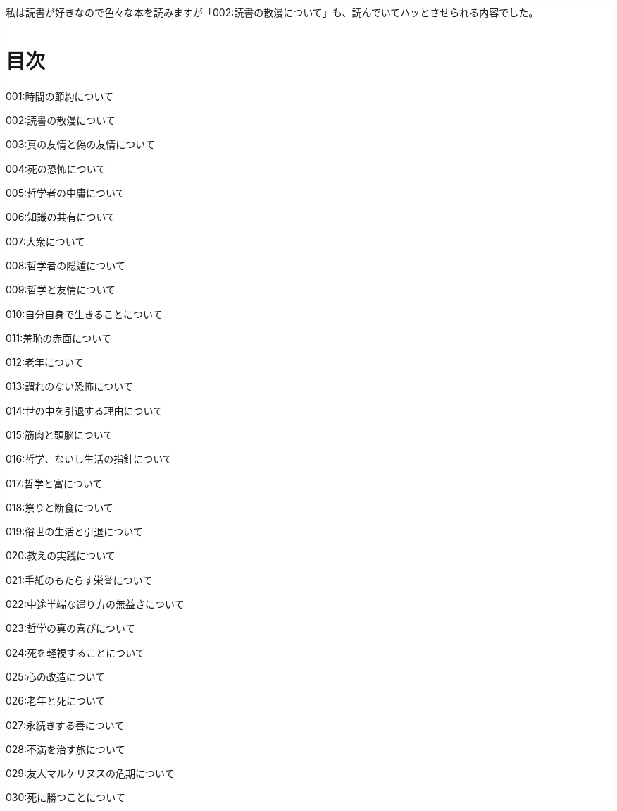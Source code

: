 私は読書が好きなので色々な本を読みますが「002:読書の散漫について」も、読んでいてハッとさせられる内容でした。


# 目次

001:時間の節約について

002:読書の散漫について

003:真の友情と偽の友情について

004:死の恐怖について

005:哲学者の中庸について

006:知識の共有について

007:大衆について

008:哲学者の隠遁について

009:哲学と友情について

010:自分自身で生きることについて

011:羞恥の赤面について

012:老年について

013:謂れのない恐怖について

014:世の中を引退する理由について

015:筋肉と頭脳について

016:哲学、ないし生活の指針について

017:哲学と富について

018:祭りと断食について

019:俗世の生活と引退について

020:教えの実践について

021:手紙のもたらす栄誉について

022:中途半端な遣り方の無益さについて

023:哲学の真の喜びについて

024:死を軽視することについて

025:心の改造について

026:老年と死について

027:永続きする善について

028:不満を治す旅について

029:友人マルケリヌスの危期について

030:死に勝つことについて
